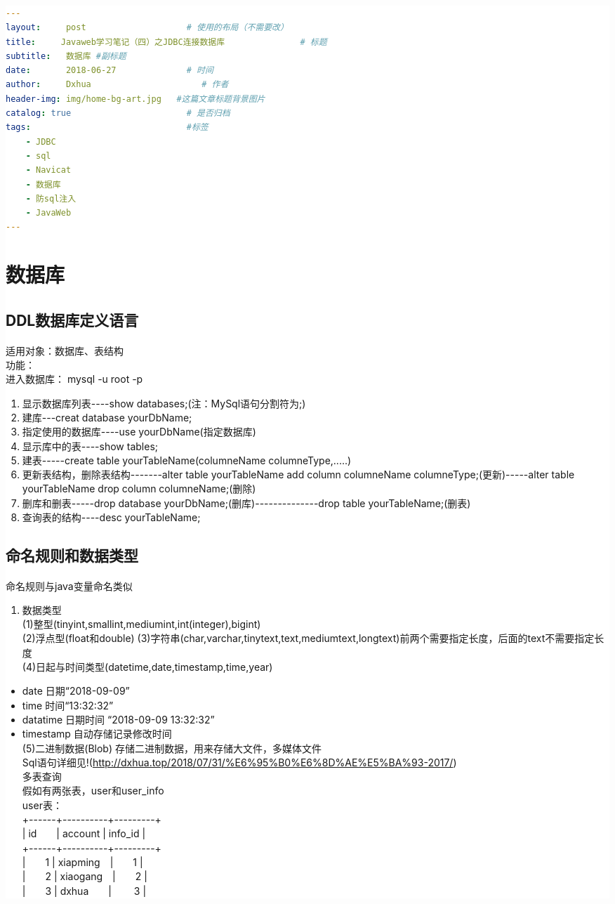 ```yaml
---
layout:     post                    # 使用的布局（不需要改）
title:     Javaweb学习笔记（四）之JDBC连接数据库               # 标题
subtitle:   数据库 #副标题
date:       2018-06-27              # 时间
author:     Dxhua                      # 作者
header-img: img/home-bg-art.jpg   #这篇文章标题背景图片
catalog: true                       # 是否归档
tags:                               #标签
    - JDBC
    - sql
    - Navicat
    - 数据库  
    - 防sql注入
    - JavaWeb
---
```




# 数据库  
## DDL数据库定义语言  
适用对象：数据库、表结构  
功能：  
进入数据库： mysql -u root -p  
1. 显示数据库列表----show databases;(注：MySql语句分割符为;)  
2. 建库---creat database yourDbName;  
3. 指定使用的数据库----use yourDbName(指定数据库)  
4. 显示库中的表----show tables;  
5. 建表-----create table yourTableName(columneName columneType,.....)   
6. 更新表结构，删除表结构-------alter table yourTableName add column columneName columneType;(更新)-----alter table yourTableName drop column columneName;(删除)  
7. 删库和删表-----drop database yourDbName;(删库)--------------drop table yourTableName;(删表)  
8. 查询表的结构----desc yourTableName;  
## 命名规则和数据类型  
命名规则与java变量命名类似  
1. 数据类型  
(1)整型(tinyint,smallint,mediumint,int(integer),bigint)  
(2)浮点型(float和double)
(3)字符串(char,varchar,tinytext,text,mediumtext,longtext)前两个需要指定长度，后面的text不需要指定长度  
(4)日起与时间类型(datetime,date,timestamp,time,year)  
- date 日期“2018-09-09”  
- time 时间“13:32:32”  
- datatime 日期时间 “2018-09-09 13:32:32”  
- timestamp 自动存储记录修改时间  
(5)二进制数据(Blob)  存储二进制数据，用来存储大文件，多媒体文件  
Sql语句详细见!(http://dxhua.top/2018/07/31/%E6%95%B0%E6%8D%AE%E5%BA%93-2017/)  
多表查询  
假如有两张表，user和user_info  
user表：  
+------+----------+---------+  
| id　　| account  | info_id |  
+------+----------+---------+  
|　　1 | xiapming　|　　1 |  
|　　2 | xiaogang　|　　2 |  
|　　3 | dxhua　　| 　　3 |  